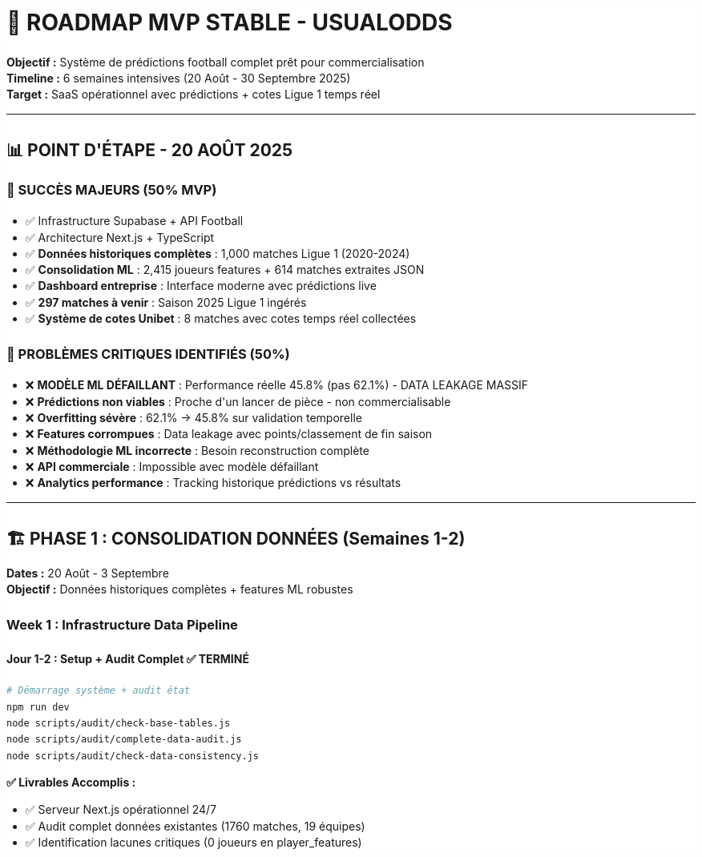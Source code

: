 # 🚀 **ROADMAP MVP STABLE - USUALODDS**

**Objectif :** Système de prédictions football complet prêt pour commercialisation  
**Timeline :** 6 semaines intensives (20 Août - 30 Septembre 2025)  
**Target :** SaaS opérationnel avec prédictions + cotes Ligue 1 temps réel

---

## 📊 **POINT D'ÉTAPE - 20 AOÛT 2025**

### **🎉 SUCCÈS MAJEURS (50% MVP)**
- ✅ Infrastructure Supabase + API Football
- ✅ Architecture Next.js + TypeScript  
- ✅ **Données historiques complètes** : 1,000 matches Ligue 1 (2020-2024)
- ✅ **Consolidation ML** : 2,415 joueurs features + 614 matches extraites JSON
- ✅ **Dashboard entreprise** : Interface moderne avec prédictions live
- ✅ **297 matches à venir** : Saison 2025 Ligue 1 ingérés
- ✅ **Système de cotes Unibet** : 8 matches avec cotes temps réel collectées

### **🚨 PROBLÈMES CRITIQUES IDENTIFIÉS (50%)**
- ❌ **MODÈLE ML DÉFAILLANT** : Performance réelle 45.8% (pas 62.1%) - DATA LEAKAGE MASSIF
- ❌ **Prédictions non viables** : Proche d'un lancer de pièce - non commercialisable  
- ❌ **Overfitting sévère** : 62.1% → 45.8% sur validation temporelle
- ❌ **Features corrompues** : Data leakage avec points/classement de fin saison
- ❌ **Méthodologie ML incorrecte** : Besoin reconstruction complète
- ❌ **API commerciale** : Impossible avec modèle défaillant
- ❌ **Analytics performance** : Tracking historique prédictions vs résultats

---

## 🏗️ **PHASE 1 : CONSOLIDATION DONNÉES (Semaines 1-2)**
**Dates :** 20 Août - 3 Septembre  
**Objectif :** Données historiques complètes + features ML robustes

### **Week 1 : Infrastructure Data Pipeline**

#### **Jour 1-2 : Setup + Audit Complet** ✅ TERMINÉ
```bash
# Démarrage système + audit état
npm run dev
node scripts/audit/check-base-tables.js
node scripts/audit/complete-data-audit.js
node scripts/audit/check-data-consistency.js
```

**✅ Livrables Accomplis :**
- ✅ Serveur Next.js opérationnel 24/7
- ✅ Audit complet données existantes (1760 matches, 19 équipes)
- ✅ Identification lacunes critiques (0 joueurs en player_features)
